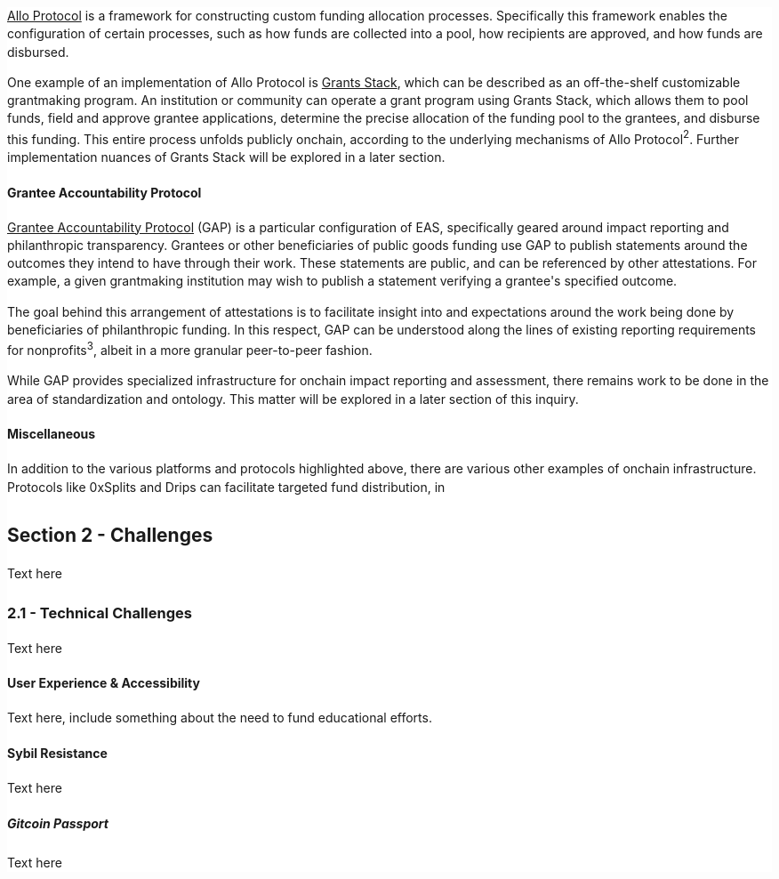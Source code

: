 [Allo Protocol](https://docs.allo.gitcoin.co/) is a framework for constructing custom funding allocation processes. Specifically this framework enables the configuration of certain processes, such as how funds are collected into a pool, how recipients are approved, and how funds are disbursed. 

One example of an implementation of Allo Protocol is [Grants Stack](https://www.gitcoin.co/grants-stack), which can be described as an off-the-shelf customizable grantmaking program. An institution or community can operate a grant program using Grants Stack, which allows them to pool funds, field and approve grantee applications, determine the precise allocation of the funding pool to the grantees, and disburse this funding. This entire process unfolds publicly onchain, according to the underlying mechanisms of Allo Protocol$^2$. Further implementation nuances of Grants Stack will be explored in a later section.

#### Grantee Accountability Protocol

[Grantee Accountability Protocol](https://docs.gap.karmahq.xyz/) (GAP) is a particular configuration of EAS, specifically geared around impact reporting and philanthropic transparency. Grantees or other beneficiaries of public goods funding use GAP to publish statements around the outcomes they intend to have through their work. These statements are public, and can be referenced by other attestations. For example, a given grantmaking institution may wish to publish a statement verifying a grantee's specified outcome. 

The goal behind this arrangement of attestations is to facilitate insight into and expectations around the work being done by beneficiaries of philanthropic funding. In this respect, GAP can be understood along the lines of existing reporting requirements for nonprofits$^3$, albeit in a more granular peer-to-peer fashion. 

While GAP provides specialized infrastructure for onchain impact reporting and assessment, there remains work to be done in the area of standardization and ontology. This matter will be explored in a later section of this inquiry.

#### Miscellaneous

In addition to the various platforms and protocols highlighted above, there are various other examples of onchain infrastructure. Protocols like 0xSplits and Drips can facilitate targeted fund distribution, in 

## Section 2 - Challenges

Text here

### 2.1 - Technical Challenges

Text here

#### User Experience & Accessibility

Text here, include something about the need to fund educational efforts.

#### Sybil Resistance

Text here

##### Gitcoin Passport

Text here
